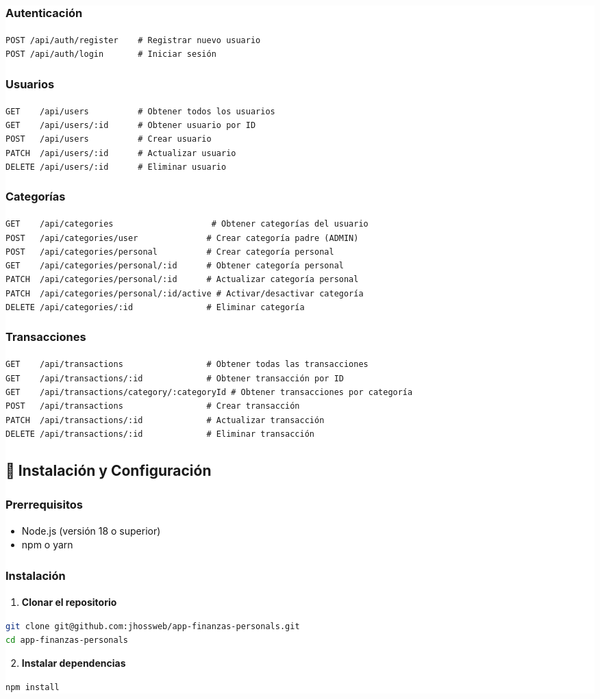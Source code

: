 ### Autenticación
```
POST /api/auth/register    # Registrar nuevo usuario
POST /api/auth/login       # Iniciar sesión
```

### Usuarios
```
GET    /api/users          # Obtener todos los usuarios
GET    /api/users/:id      # Obtener usuario por ID
POST   /api/users          # Crear usuario
PATCH  /api/users/:id      # Actualizar usuario
DELETE /api/users/:id      # Eliminar usuario
```

### Categorías
```
GET    /api/categories                    # Obtener categorías del usuario
POST   /api/categories/user              # Crear categoría padre (ADMIN)
POST   /api/categories/personal          # Crear categoría personal
GET    /api/categories/personal/:id      # Obtener categoría personal
PATCH  /api/categories/personal/:id      # Actualizar categoría personal
PATCH  /api/categories/personal/:id/active # Activar/desactivar categoría
DELETE /api/categories/:id               # Eliminar categoría
```

### Transacciones
```
GET    /api/transactions                 # Obtener todas las transacciones
GET    /api/transactions/:id             # Obtener transacción por ID
GET    /api/transactions/category/:categoryId # Obtener transacciones por categoría
POST   /api/transactions                 # Crear transacción
PATCH  /api/transactions/:id             # Actualizar transacción
DELETE /api/transactions/:id             # Eliminar transacción
```

## 🚀 Instalación y Configuración

### Prerrequisitos
- Node.js (versión 18 o superior)
- npm o yarn

### Instalación

1. **Clonar el repositorio**
```bash
git clone git@github.com:jhossweb/app-finanzas-personals.git
cd app-finanzas-personals
```

2. **Instalar dependencias**
```bash
npm install
```

